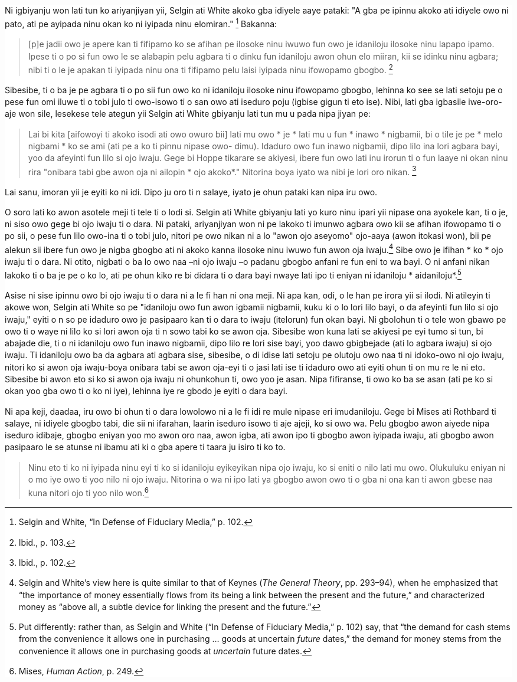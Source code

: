 Ni igbiyanju won lati tun ko ariyanjiyan yii, Selgin ati White akoko gba idiyele aaye pataki: "A gba pe ipinnu akoko ati idiyele owo ni pato, ati pe ayipada ninu okan ko ni iyipada ninu elomiran." [^39] Bakanna:

> [p]e jadii owo je apere kan ti fifipamo ko se afihan pe ilosoke ninu iwuwo fun owo je idaniloju ilosoke ninu lapapo ipamo. Ipese ti o po si fun owo le se alabapin pelu agbara ti o dinku fun idaniloju awon ohun elo miiran, kii se idinku ninu agbara; nibi ti o le je apakan ti iyipada ninu ona ti fifipamo pelu laisi iyipada ninu ifowopamo gbogbo. [^40]

Sibesibe, ti o ba je pe agbara ti o po sii fun owo ko ni idaniloju ilosoke ninu ifowopamo gbogbo, lehinna ko see se lati setoju pe o pese fun omi iluwe ti o tobi julo ti owo-isowo ti o san owo ati iseduro  poju (igbise gigun ti eto ise). Nibi, lati gba igbasile iwe-oro-aje won sile, lesekese tele ategun yii Selgin ati White gbiyanju lati tun mu u pada nipa jiyan pe:

> Lai bi kita [aifowoyi ti akoko isodi ati owo owuro bii] lati mu owo * je * lati mu u fun * inawo * nigbamii, bi o tile je pe * melo nigbami * ko se ami (ati pe a ko ti pinnu nipase owo- dimu). Idaduro owo fun inawo nigbamii, dipo lilo ina lori agbara bayi, yoo da afeyinti fun lilo si ojo iwaju. Gege bi Hoppe tikarare se akiyesi, ibere fun owo lati inu irorun ti o fun laaye ni okan ninu rira "onibara tabi gbe awon oja ni ailopin * ojo akoko*." Nitorina boya iyato wa nibi je lori oro nikan. [^41]

Lai sanu, imoran yii je eyiti ko ni idi. Dipo ju oro ti n salaye, iyato je ohun pataki kan nipa iru owo.

O soro lati ko awon asotele meji ti tele ti o lodi si. Selgin ati White gbiyanju lati yo kuro ninu ipari yii nipase ona ayokele kan, ti o je, ni siso owo gege bi ojo iwaju ti o dara. Ni pataki, ariyanjiyan won ni pe lakoko ti imunwo agbara owo kii se afihan ifowopamo ti o po sii, o pese fun lilo owo-ina ti o tobi julo, nitori pe owo nikan ni a lo "awon ojo aseyomo" ojo-aaya (awon itokasi won), bii pe alekun sii ibere fun owo je nigba gbogbo ati ni akoko kanna ilosoke ninu iwuwo fun awon oja iwaju.[^42] Sibe owo je ifihan * ko * ojo iwaju ti o dara. Ni otito, nigbati o ba lo owo naa –ni ojo iwaju –o padanu gbogbo anfani re fun eni to wa bayi. O ni anfani nikan lakoko ti o ba je pe o ko lo, ati pe ohun kiko re bi didara ti o dara bayi nwaye lati ipo ti eniyan ni idaniloju * aidaniloju*.[^43]

Asise ni sise ipinnu owo bi ojo iwaju ti o dara ni a le fi han ni ona meji. Ni apa kan, odi, o le han pe irora yii si ilodi. Ni atileyin ti akowe won, Selgin ati White so pe "idaniloju owo fun awon igbamii nigbamii, kuku ki o lo lori lilo bayi, o da afeyinti fun lilo si ojo iwaju," eyiti o n so pe idaduro owo je pasipaaro kan ti o dara to iwaju (itelorun) fun okan bayi. Ni gbolohun ti o tele won gbawo pe owo ti o waye ni lilo ko si lori awon oja ti n sowo tabi ko se awon oja. Sibesibe won kuna lati se akiyesi pe eyi tumo si tun, bi abajade die, ti o ni idaniloju owo fun inawo nigbamii, dipo lilo re lori sise bayi, yoo dawo gbigbejade (ati lo agbara iwaju) si ojo iwaju. Ti idaniloju owo ba da agbara ati agbara sise, sibesibe, o di idise lati setoju pe olutoju owo naa ti ni idoko-owo ni ojo iwaju, nitori ko si awon oja iwaju-boya onibara tabi se awon oja-eyi ti o jasi lati ise ti idaduro owo ati eyiti ohun ti on mu re le ni eto. Sibesibe bi awon eto si ko si awon oja iwaju ni ohunkohun ti, owo yoo je asan. Nipa fifiranse, ti owo ko ba se asan (ati pe ko si okan yoo gba owo ti o ko ni iye), lehinna iye re gbodo je eyiti o dara bayi.

Ni apa keji, daadaa, iru owo bi ohun ti o dara lowolowo ni a le fi idi re mule nipase eri imudaniloju. Gege bi Mises ati Rothbard ti salaye, ni idiyele gbogbo tabi, die sii ni ifarahan, laarin iseduro isowo ti aje ajeji, ko si owo wa. Pelu gbogbo awon aiyede nipa iseduro idibaje, gbogbo eniyan yoo mo awon oro naa, awon igba, ati awon ipo ti gbogbo awon iyipada iwaju, ati gbogbo awon pasipaaro le se atunse ni ibamu ati ki o gba apere ti taara ju isiro ti ko to.

> Ninu eto ti ko ni iyipada ninu eyi ti ko si idaniloju eyikeyikan nipa ojo iwaju, ko si eniti o nilo lati mu owo. Olukuluku eniyan ni o mo iye owo ti yoo nilo ni ojo iwaju. Nitorina o wa ni ipo lati ya gbogbo awon owo ti o gba ni ona kan ti awon gbese naa kuna nitori ojo ti yoo nilo won.[^44]


[^39]: Selgin and White, “In Defense of Fiduciary Media,” p. 102.
[^40]: Ibid., p. 103.
[^41]: Ibid., p. 102.
[^42]: Selgin and White’s view here is quite similar to that of Keynes (*The General Theory*, pp. 293–94), when he emphasized that “the importance of money essentially flows from its being a link between the present and the future,” and characterized money as “above all, a subtle device for linking the present and the future.”
[^43]: Put differently: rather than, as Selgin and White (“In Defense of Fiduciary Media,” p. 102) say, that “the demand for cash stems from the convenience it allows one in purchasing … goods at uncertain *future* dates,” the demand for money stems from the convenience it allows one in purchasing goods at *uncertain* future dates.
[^44]: Mises, *Human Action*, p. 249.
[^45]: Mises, *The Theory of Money and Credit*, pp. 32–33.
[^46]: In fact, one can only wonder how Selgin and White could have possibly overlooked money’s character as a uniquely present good. After all, the interest rate as the most visible manifestation of the phenomenon of time preference is expressed in terms of *money*.
[^47]: Mises, *Human Action*, p. 430\. The term uncertainty is employed here in its technical meaning as defined by Frank H. Knight (*Risk, Uncertainty, and Profit* [Chicago: University of Chicago Press, 1971], esp. chap. 7) and Mises (*Human Action*, esp. chap. 6); that is, as categorically distinct from risk instances of class probability; also Hoppe (“On Certainty and Uncertainty, Or: How Rational Can Our Expectations Be?” *Review of Austrian Economics* 10, no. 1(1979): 49–78). Insofar as man faces a risky future, he does not need to hold cash. In order to satisfy his desire to be protected against risks, he can instead buy (or produce) insurance. A buyer of insurance demonstrates by his purchase that he is in fact *certain* about some future events. Hence, in paying a premium, he sacrifices a present good in exchange for a future one (payment in the event of actual risk-damage) and so contributes to and invests in a physical structure of production. Specifically, his premium becomes embodied in the production structure maintained by his insurance agency. In distinct contrast: insofar as man faces uncertainty he is, quite literally *not certain* concerning his future, that is, as to what will happen to him and when. Hence, in order to be protected against uncertainty, he cannot possibly invest in any future good. Only present goods can insure against instantly arising—unpredictable—events. Nor can he invest in (present) consumer goods (for this would mean that he actually felt certain as to the specific nature of his future contingencies). Only a medium of exchange, on account of its supreme saleability, can insure him against contingencies of an uncertain nature. Hence, just as insurance is the price that must be paid for protection against risks, so cash holdings are the price that must be paid for protection against uncertainty. See also the following final note below.
[^48]: Selgin and White never raise the question of *why* changes in the demand for money occur, and thus never penetrate to their ultimate—microeconomic—sources; that is, changes in individuals’ subjective evaluations of presently perceived personal uncertainty. In contrast, whereas they portray changes in the demand for money as seemingly unmotivated and inexplicable events, Mises is explicit and emphatic about the irrational character:
[^49]: Mises summarizes: